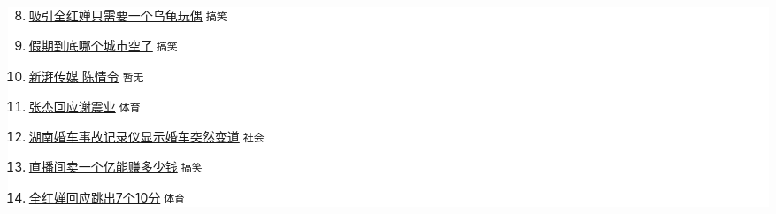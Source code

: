 8. [吸引全红婵只需要一个乌龟玩偶](https://m.weibo.cn/search?containerid=100103type%3D1%26t%3D10%26q%3D%23%E5%90%B8%E5%BC%95%E5%85%A8%E7%BA%A2%E5%A9%B5%E5%8F%AA%E9%9C%80%E8%A6%81%E4%B8%80%E4%B8%AA%E4%B9%8C%E9%BE%9F%E7%8E%A9%E5%81%B6%23&stream_entry_id=31&isnewpage=1&extparam=seat%3D1%26stream_entry_id%3D31%26pos%3D6%26c_type%3D31%26flag%3D0%26cate%3D5001%26realpos%3D7%26band_rank%3D7%26dgr%3D0%26filter_type%3Drealtimehot%26q%3D%2523%25E5%2590%25B8%25E5%25BC%2595%25E5%2585%25A8%25E7%25BA%25A2%25E5%25A9%25B5%25E5%258F%25AA%25E9%259C%2580%25E8%25A6%2581%25E4%25B8%2580%25E4%25B8%25AA%25E4%25B9%258C%25E9%25BE%259F%25E7%258E%25A9%25E5%2581%25B6%2523%26lcate%3D5001%26display_time%3D1696411367%26pre_seqid%3D16964113676440179578) `搞笑` 

9. [假期到底哪个城市空了](https://m.weibo.cn/search?containerid=100103type%3D1%26t%3D10%26q%3D%23%E5%81%87%E6%9C%9F%E5%88%B0%E5%BA%95%E5%93%AA%E4%B8%AA%E5%9F%8E%E5%B8%82%E7%A9%BA%E4%BA%86%23&stream_entry_id=31&isnewpage=1&extparam=seat%3D1%26stream_entry_id%3D31%26pos%3D7%26c_type%3D31%26flag%3D1%26cate%3D5001%26realpos%3D8%26band_rank%3D8%26dgr%3D0%26filter_type%3Drealtimehot%26q%3D%2523%25E5%2581%2587%25E6%259C%259F%25E5%2588%25B0%25E5%25BA%2595%25E5%2593%25AA%25E4%25B8%25AA%25E5%259F%258E%25E5%25B8%2582%25E7%25A9%25BA%25E4%25BA%2586%2523%26lcate%3D5001%26display_time%3D1696411367%26pre_seqid%3D16964113676440179578) `搞笑` 

10. [新湃传媒 陈情令](https://m.weibo.cn/search?containerid=100103type%3D1%26t%3D10%26q%3D%E6%96%B0%E6%B9%83%E4%BC%A0%E5%AA%92+%E9%99%88%E6%83%85%E4%BB%A4&stream_entry_id=31&isnewpage=1&extparam=seat%3D1%26stream_entry_id%3D31%26pos%3D8%26c_type%3D31%26flag%3D2%26cate%3D5001%26realpos%3D9%26band_rank%3D9%26dgr%3D0%26filter_type%3Drealtimehot%26q%3D%25E6%2596%25B0%25E6%25B9%2583%25E4%25BC%25A0%25E5%25AA%2592%2520%25E9%2599%2588%25E6%2583%2585%25E4%25BB%25A4%26lcate%3D5001%26display_time%3D1696411367%26pre_seqid%3D16964113676440179578) `暂无` 

11. [张杰回应谢震业](https://m.weibo.cn/search?containerid=100103type%3D1%26t%3D10%26q%3D%23%E5%BC%A0%E6%9D%B0%E5%9B%9E%E5%BA%94%E8%B0%A2%E9%9C%87%E4%B8%9A%23&stream_entry_id=31&isnewpage=1&extparam=seat%3D1%26stream_entry_id%3D31%26pos%3D9%26c_type%3D31%26flag%3D0%26cate%3D5001%26realpos%3D10%26band_rank%3D10%26dgr%3D0%26filter_type%3Drealtimehot%26q%3D%2523%25E5%25BC%25A0%25E6%259D%25B0%25E5%259B%259E%25E5%25BA%2594%25E8%25B0%25A2%25E9%259C%2587%25E4%25B8%259A%2523%26lcate%3D5001%26display_time%3D1696411367%26pre_seqid%3D16964113676440179578) `体育` 

12. [湖南婚车事故记录仪显示婚车突然变道](https://m.weibo.cn/search?containerid=100103type%3D1%26t%3D10%26q%3D%23%E6%B9%96%E5%8D%97%E5%A9%9A%E8%BD%A6%E4%BA%8B%E6%95%85%E8%AE%B0%E5%BD%95%E4%BB%AA%E6%98%BE%E7%A4%BA%E5%A9%9A%E8%BD%A6%E7%AA%81%E7%84%B6%E5%8F%98%E9%81%93%23&stream_entry_id=31&isnewpage=1&extparam=seat%3D1%26stream_entry_id%3D31%26pos%3D10%26c_type%3D31%26flag%3D2%26cate%3D5001%26realpos%3D11%26band_rank%3D11%26dgr%3D0%26filter_type%3Drealtimehot%26q%3D%2523%25E6%25B9%2596%25E5%258D%2597%25E5%25A9%259A%25E8%25BD%25A6%25E4%25BA%258B%25E6%2595%2585%25E8%25AE%25B0%25E5%25BD%2595%25E4%25BB%25AA%25E6%2598%25BE%25E7%25A4%25BA%25E5%25A9%259A%25E8%25BD%25A6%25E7%25AA%2581%25E7%2584%25B6%25E5%258F%2598%25E9%2581%2593%2523%26lcate%3D5001%26display_time%3D1696411367%26pre_seqid%3D16964113676440179578) `社会` 

13. [直播间卖一个亿能赚多少钱](https://m.weibo.cn/search?containerid=100103type%3D1%26t%3D10%26q%3D%23%E7%9B%B4%E6%92%AD%E9%97%B4%E5%8D%96%E4%B8%80%E4%B8%AA%E4%BA%BF%E8%83%BD%E8%B5%9A%E5%A4%9A%E5%B0%91%E9%92%B1%23&stream_entry_id=31&isnewpage=1&extparam=seat%3D1%26stream_entry_id%3D31%26pos%3D11%26c_type%3D31%26flag%3D0%26cate%3D5001%26realpos%3D12%26band_rank%3D12%26dgr%3D0%26filter_type%3Drealtimehot%26q%3D%2523%25E7%259B%25B4%25E6%2592%25AD%25E9%2597%25B4%25E5%258D%2596%25E4%25B8%2580%25E4%25B8%25AA%25E4%25BA%25BF%25E8%2583%25BD%25E8%25B5%259A%25E5%25A4%259A%25E5%25B0%2591%25E9%2592%25B1%2523%26lcate%3D5001%26display_time%3D1696411367%26pre_seqid%3D16964113676440179578) `搞笑` 

14. [全红婵回应跳出7个10分](https://m.weibo.cn/search?containerid=100103type%3D1%26t%3D10%26q%3D%23%E5%85%A8%E7%BA%A2%E5%A9%B5%E5%9B%9E%E5%BA%94%E8%B7%B3%E5%87%BA7%E4%B8%AA10%E5%88%86%23&stream_entry_id=31&isnewpage=1&extparam=seat%3D1%26stream_entry_id%3D31%26pos%3D12%26c_type%3D31%26flag%3D1%26cate%3D5001%26realpos%3D13%26band_rank%3D13%26dgr%3D0%26filter_type%3Drealtimehot%26q%3D%2523%25E5%2585%25A8%25E7%25BA%25A2%25E5%25A9%25B5%25E5%259B%259E%25E5%25BA%2594%25E8%25B7%25B3%25E5%2587%25BA7%25E4%25B8%25AA10%25E5%2588%2586%2523%26lcate%3D5001%26display_time%3D1696411367%26pre_seqid%3D16964113676440179578) `体育` 
